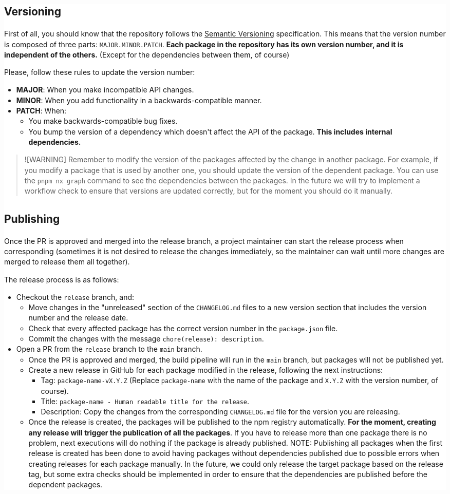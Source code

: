 ## Versioning

First of all, you should know that the repository follows the [Semantic Versioning](https://semver.org/) specification. This means that the version number is composed of three parts: `MAJOR.MINOR.PATCH`. __Each package in the repository has its own version number, and it is independent of the others.__ (Except for the dependencies between them, of course)
 
Please, follow these rules to update the version number:

* __MAJOR__: When you make incompatible API changes.
* __MINOR__: When you add functionality in a backwards-compatible manner.
* __PATCH__: When:
   * You make backwards-compatible bug fixes.
   * You bump the version of a dependency which doesn't affect the API of the package. __This includes internal dependencies.__

> ![WARNING]
> Remember to modify the version of the packages affected by the change in another package. For example, if you modify a package that is used by another one, you should update the version of the dependent package.
  You can use the `pnpm nx graph` command to see the dependencies between the packages. In the future we will try to implement a workflow check to ensure that versions are updated correctly, but for the moment you should do it manually.

## Publishing

Once the PR is approved and merged into the release branch, a project maintainer can start the release process when corresponding (sometimes it is not desired to release the changes immediately, so the maintainer can wait until more changes are merged to release them all together).

The release process is as follows:

* Checkout the `release` branch, and:
   * Move changes in the "unreleased" section of the `CHANGELOG.md` files to a new version section that includes the version number and the release date.
   * Check that every affected package has the correct version number in the `package.json` file.
   * Commit the changes with the message `chore(release): description`.
* Open a PR from the `release` branch to the `main` branch.
   * Once the PR is approved and merged, the build pipeline will run in the `main` branch, but packages will not be published yet.
   * Create a new release in GitHub for each package modified in the release, following the next instructions:
      * Tag: `package-name-vX.Y.Z` (Replace `package-name` with the name of the package and `X.Y.Z` with the version number, of course).
      * Title: `package-name - Human readable title for the release`.
      * Description: Copy the changes from the corresponding `CHANGELOG.md` file for the version you are releasing.
   * Once the release is created, the packages will be published to the npm registry automatically. __For the moment, creating any release will trigger the publication of all the packages__. If you have to release more than one package there is no problem, next executions will do nothing if the package is already published.
      NOTE: Publishing all packages when the first release is created has been done to avoid having packages without dependencies published due to possible errors when creating releases for each package manually. In the future, we could only release the target package based on the release tag, but some extra checks should be implemented in order to ensure that the dependencies are published before the dependent packages.
